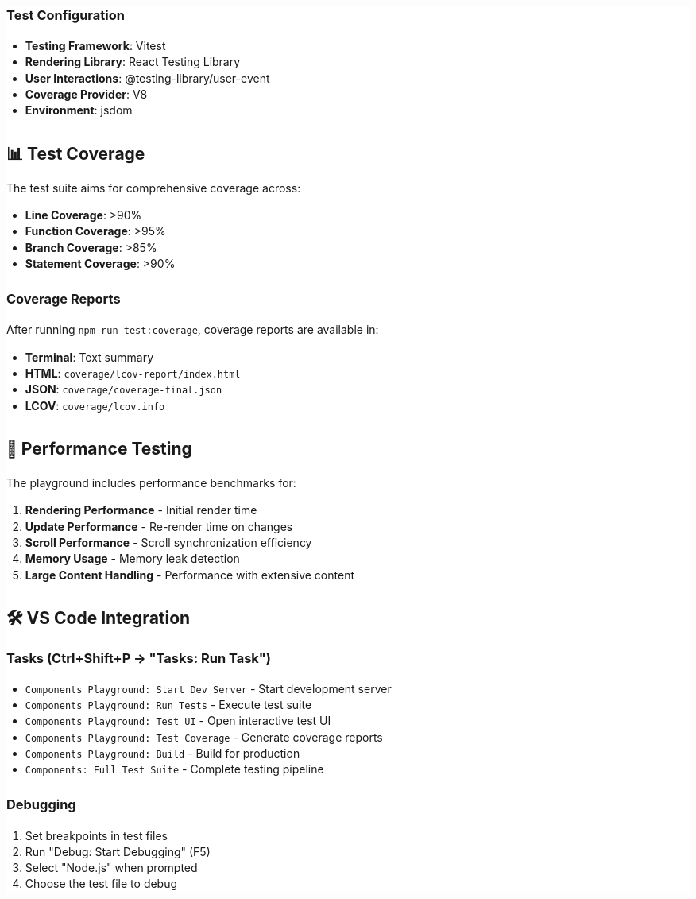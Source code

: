### Test Configuration

-   **Testing Framework**: Vitest
-   **Rendering Library**: React Testing Library
-   **User Interactions**: @testing-library/user-event
-   **Coverage Provider**: V8
-   **Environment**: jsdom

## 📊 Test Coverage

The test suite aims for comprehensive coverage across:

-   **Line Coverage**: >90%
-   **Function Coverage**: >95%
-   **Branch Coverage**: >85%
-   **Statement Coverage**: >90%

### Coverage Reports

After running `npm run test:coverage`, coverage reports are available in:

-   **Terminal**: Text summary
-   **HTML**: `coverage/lcov-report/index.html`
-   **JSON**: `coverage/coverage-final.json`
-   **LCOV**: `coverage/lcov.info`

## 🚨 Performance Testing

The playground includes performance benchmarks for:

1. **Rendering Performance** - Initial render time
2. **Update Performance** - Re-render time on changes
3. **Scroll Performance** - Scroll synchronization efficiency
4. **Memory Usage** - Memory leak detection
5. **Large Content Handling** - Performance with extensive content

## 🛠️ VS Code Integration

### Tasks (Ctrl+Shift+P → "Tasks: Run Task")

-   `Components Playground: Start Dev Server` - Start development server
-   `Components Playground: Run Tests` - Execute test suite
-   `Components Playground: Test UI` - Open interactive test UI
-   `Components Playground: Test Coverage` - Generate coverage reports
-   `Components Playground: Build` - Build for production
-   `Components: Full Test Suite` - Complete testing pipeline

### Debugging

1. Set breakpoints in test files
2. Run "Debug: Start Debugging" (F5)
3. Select "Node.js" when prompted
4. Choose the test file to debug
